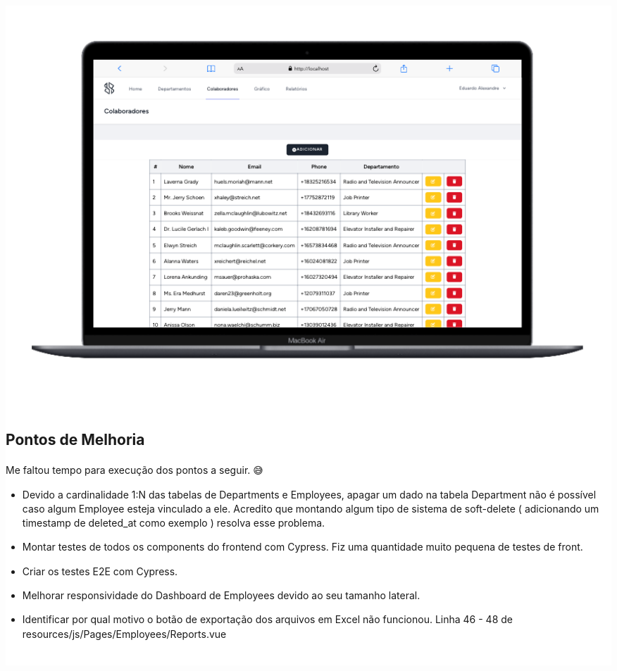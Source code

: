 <br>

<p align="center">
  <img width="800px" src="./qa_senai/storage/pics/print_note.png" alt="rgr">
</p>

<br>

<br>

<a id="ancora6"></a>
## Pontos de Melhoria

Me faltou tempo para execução dos pontos a seguir. 😅

- Devido a cardinalidade 1:N das tabelas de Departments e Employees, apagar um dado na tabela Department não é possível caso algum Employee esteja vinculado a ele. Acredito que montando algum tipo de sistema de soft-delete ( adicionando um timestamp de deleted_at como exemplo ) resolva esse problema.

- Montar testes de todos os components do frontend com Cypress. Fiz uma quantidade muito pequena de testes de front.

- Criar os testes E2E com Cypress.

- Melhorar responsividade do Dashboard de Employees devido ao seu tamanho lateral.

- Identificar por qual motivo o botão de exportação dos arquivos em Excel não funcionou. Linha 46 - 48 de resources/js/Pages/Employees/Reports.vue

<br>
